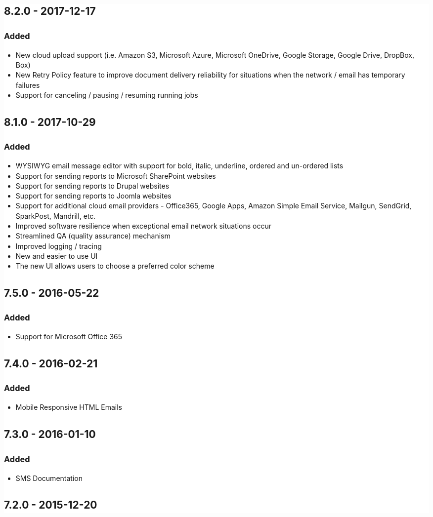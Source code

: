 ## 8.2.0 - 2017-12-17

### Added

- New cloud upload support (i.e. Amazon S3, Microsoft Azure, Microsoft OneDrive, Google Storage, Google Drive, DropBox, Box)
- New Retry Policy feature to improve document delivery reliability for situations when the network / email has temporary failures
- Support for canceling / pausing / resuming running jobs

## 8.1.0 - 2017-10-29

### Added

- WYSIWYG email message editor with support for bold, italic, underline, ordered and un-ordered lists
- Support for sending reports to Microsoft SharePoint websites
- Support for sending reports to Drupal websites
- Support for sending reports to Joomla websites
- Support for additional cloud email providers - Office365, Google Apps, Amazon Simple Email Service, Mailgun,
  SendGrid, SparkPost, Mandrill, etc.
- Improved software resilience when exceptional email network situations occur
- Streamlined QA (quality assurance) mechanism
- Improved logging / tracing
- New and easier to use UI
- The new UI allows users to choose a preferred color scheme

## 7.5.0 - 2016-05-22

### Added

- Support for Microsoft Office 365

## 7.4.0 - 2016-02-21

### Added

- Mobile Responsive HTML Emails

## 7.3.0 - 2016-01-10

### Added

- SMS Documentation

## 7.2.0 - 2015-12-20
